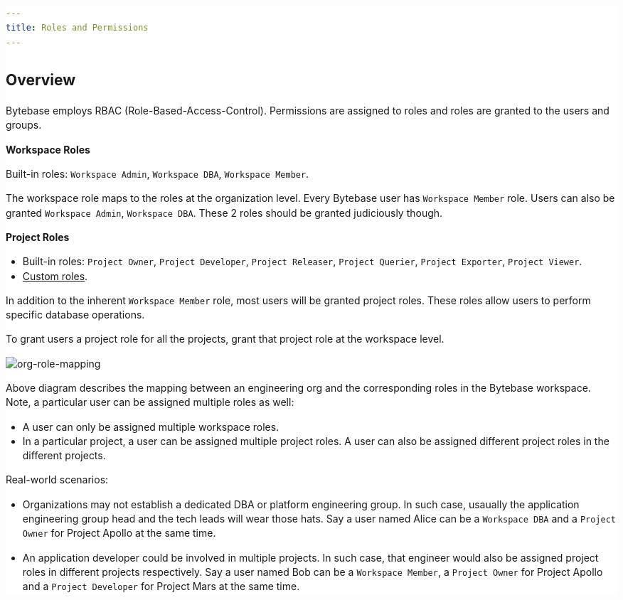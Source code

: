 ```yaml
---
title: Roles and Permissions
---
```


<TutorialBlock url="/docs/tutorials/how-to-manage-roles" title="How to Manage Roles" />

## Overview

Bytebase employs RBAC (Role-Based-Access-Control). Permissions are assigned to roles and roles are
granted to the users and groups.

**Workspace Roles**

Built-in roles: `Workspace Admin`, `Workspace DBA`, `Workspace Member`.

The workspace role maps to the roles at the organization level. Every Bytebase user has `Workspace Member` role.
Users can also be granted `Workspace Admin`, `Workspace DBA`. These 2 roles should be granted judiciously though.

**Project Roles**

- Built-in roles: `Project Owner`, `Project Developer`, `Project Releaser`, `Project Querier`, `Project Exporter`, `Project Viewer`.
- [Custom roles](/docs/administration/custom-roles/).

In addition to the inherent `Workspace Member` role, most users will be granted project roles. These roles
allow users to perform specific database operations.

<HintBlock type="info">

To grant users a project role for all the projects, grant that project role at the workspace level.

</HintBlock>

![org-role-mapping](/content/docs/rbac/org-role-mapping.webp)

Above diagram describes the mapping between an engineering org and the corresponding roles in the Bytebase workspace. Note, a particular user can be assigned multiple roles as well:

- A user can only be assigned multiple workspace roles.
- In a particular project, a user can be assigned multiple project roles. A user can also be assigned different project roles in the different projects.

Real-world scenarios:

- Organizations may not establish a dedicated DBA or platform engineering group. In such case, usaually the application engineering group head and the tech leads will wear those hats. Say a user named Alice can be a `Workspace DBA` and a `Project Owner` for Project Apollo at the same time.

- An application developer could be involved in multiple projects. In such case, that engineer would also be assigned project roles in different projects respectively. Say a user named Bob can be a `Workspace Member`, a `Project Owner` for Project Apollo and a `Project Developer` for Project Mars at the same time.
